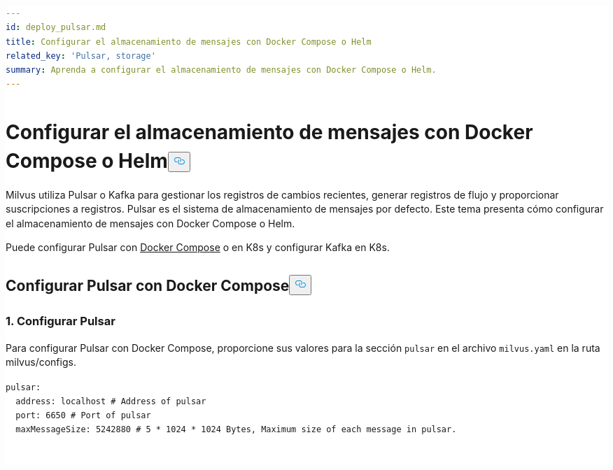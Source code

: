 ```yaml
---
id: deploy_pulsar.md
title: Configurar el almacenamiento de mensajes con Docker Compose o Helm
related_key: 'Pulsar, storage'
summary: Aprenda a configurar el almacenamiento de mensajes con Docker Compose o Helm.
---
```

<h1 id="Configure-Message-Storage-with-Docker-Compose-or-Helm" class="common-anchor-header">Configurar el almacenamiento de mensajes con Docker Compose o Helm<button data-href="#Configure-Message-Storage-with-Docker-Compose-or-Helm" class="anchor-icon" translate="no">
      <svg translate="no"
        aria-hidden="true"
        focusable="false"
        height="20"
        version="1.1"
        viewBox="0 0 16 16"
        width="16"
      >
        <path
          fill="#0092E4"
          fill-rule="evenodd"
          d="M4 9h1v1H4c-1.5 0-3-1.69-3-3.5S2.55 3 4 3h4c1.45 0 3 1.69 3 3.5 0 1.41-.91 2.72-2 3.25V8.59c.58-.45 1-1.27 1-2.09C10 5.22 8.98 4 8 4H4c-.98 0-2 1.22-2 2.5S3 9 4 9zm9-3h-1v1h1c1 0 2 1.22 2 2.5S13.98 12 13 12H9c-.98 0-2-1.22-2-2.5 0-.83.42-1.64 1-2.09V6.25c-1.09.53-2 1.84-2 3.25C6 11.31 7.55 13 9 13h4c1.45 0 3-1.69 3-3.5S14.5 6 13 6z"
        ></path>
      </svg>
    </button></h1><p>Milvus utiliza Pulsar o Kafka para gestionar los registros de cambios recientes, generar registros de flujo y proporcionar suscripciones a registros. Pulsar es el sistema de almacenamiento de mensajes por defecto. Este tema presenta cómo configurar el almacenamiento de mensajes con Docker Compose o Helm.</p>
<p>Puede configurar Pulsar con <a href="https://docs.docker.com/get-started/overview/">Docker Compose</a> o en K8s y configurar Kafka en K8s.</p>
<h2 id="Configure-Pulsar-with-Docker-Compose" class="common-anchor-header">Configurar Pulsar con Docker Compose<button data-href="#Configure-Pulsar-with-Docker-Compose" class="anchor-icon" translate="no">
      <svg translate="no"
        aria-hidden="true"
        focusable="false"
        height="20"
        version="1.1"
        viewBox="0 0 16 16"
        width="16"
      >
        <path
          fill="#0092E4"
          fill-rule="evenodd"
          d="M4 9h1v1H4c-1.5 0-3-1.69-3-3.5S2.55 3 4 3h4c1.45 0 3 1.69 3 3.5 0 1.41-.91 2.72-2 3.25V8.59c.58-.45 1-1.27 1-2.09C10 5.22 8.98 4 8 4H4c-.98 0-2 1.22-2 2.5S3 9 4 9zm9-3h-1v1h1c1 0 2 1.22 2 2.5S13.98 12 13 12H9c-.98 0-2-1.22-2-2.5 0-.83.42-1.64 1-2.09V6.25c-1.09.53-2 1.84-2 3.25C6 11.31 7.55 13 9 13h4c1.45 0 3-1.69 3-3.5S14.5 6 13 6z"
        ></path>
      </svg>
    </button></h2><h3 id="1-Configure-Pulsar" class="common-anchor-header">1. Configurar Pulsar</h3><p>Para configurar Pulsar con Docker Compose, proporcione sus valores para la sección <code translate="no">pulsar</code> en el archivo <code translate="no">milvus.yaml</code> en la ruta milvus/configs.</p>
<pre><code translate="no">pulsar:
  address: localhost <span class="hljs-comment"># Address of pulsar</span>
  port: <span class="hljs-number">6650</span> <span class="hljs-comment"># Port of pulsar</span>
  maxMessageSize: <span class="hljs-number">5242880</span> <span class="hljs-comment"># 5 * 1024 * 1024 Bytes, Maximum size of each message in pulsar.</span>